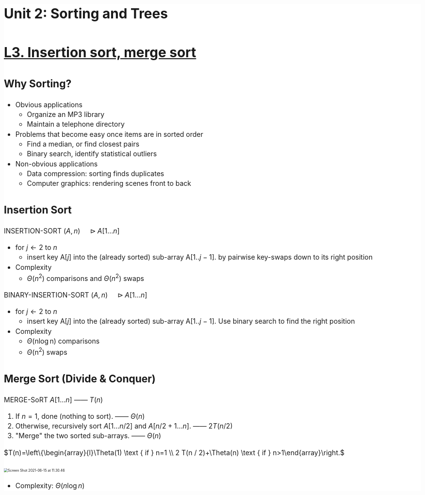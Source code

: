 



# **Unit 2: Sorting and Trees**

# <u>L3. Insertion sort, merge sort</u>

## Why Sorting?

- Obvious applications
  - Organize an MP3 library
  - Maintain a telephone directory
- Problems that become easy once items are in sorted order
  - Find a median, or find closest pairs
  - Binary search, identify statistical outliers
- Non-obvious applications
  - Data compression: sorting finds duplicates
  - Computer graphics: rendering scenes front to back

## Insertion Sort

INSERTION-SORT $(A, n) \quad \triangleright A[1 \ldots n]$

- for $j \leftarrow 2$ to $n$
  - insert key $\mathrm{A}[j]$ into the (already sorted) sub-array $\mathrm{A}[1 . . j-1] .$ by pairwise key-swaps down to its right position
- Complexity
  - $\Theta(n^2)$ comparisons and $\Theta(n^2)$ swaps

BINARY-INSERTION-SORT $(A, n) \quad \triangleright A[1 \ldots n]$ 

- for $j \leftarrow 2$ to $n$
  - insert key $\mathrm{A}[j]$ into the (already sorted) sub-array $\mathrm{A}[1 . . j-1] .$ Use binary search to find the right position
- Complexity
  - $\Theta(\mathrm{n} \log \mathrm{n})$ comparisons
  - $\Theta\left(\mathrm{n}^{2}\right)$ swaps

## Merge Sort (Divide & Conquer)

MERGE-SoRT $A[1 \ldots n]$    —— $T(n)$
1. If $n=1$, done (nothing to sort).    —— $\Theta(n)$
2. Otherwise, recursively sort $A[1 \ldots n / 2]$ and $A[n / 2+1 \ldots n]$.    —— $2T(n/2)$
3. "Merge" the two sorted sub-arrays.    —— $\Theta(n)$

$T(n)=\left\{\begin{array}{l}\Theta(1) \text { if } n=1 \\ 2 T(n / 2)+\Theta(n) \text { if } n>1\end{array}\right.$

<img src="/Users/tian/Library/Mobile Documents/com~apple~CloudDocs/Typora/6.006/U2.assets/Screen Shot 2021-06-15 at 11.30.46.png" alt="Screen Shot 2021-06-15 at 11.30.46" style="zoom:50%;" />

- Complexity: $\Theta(n\log n)$
